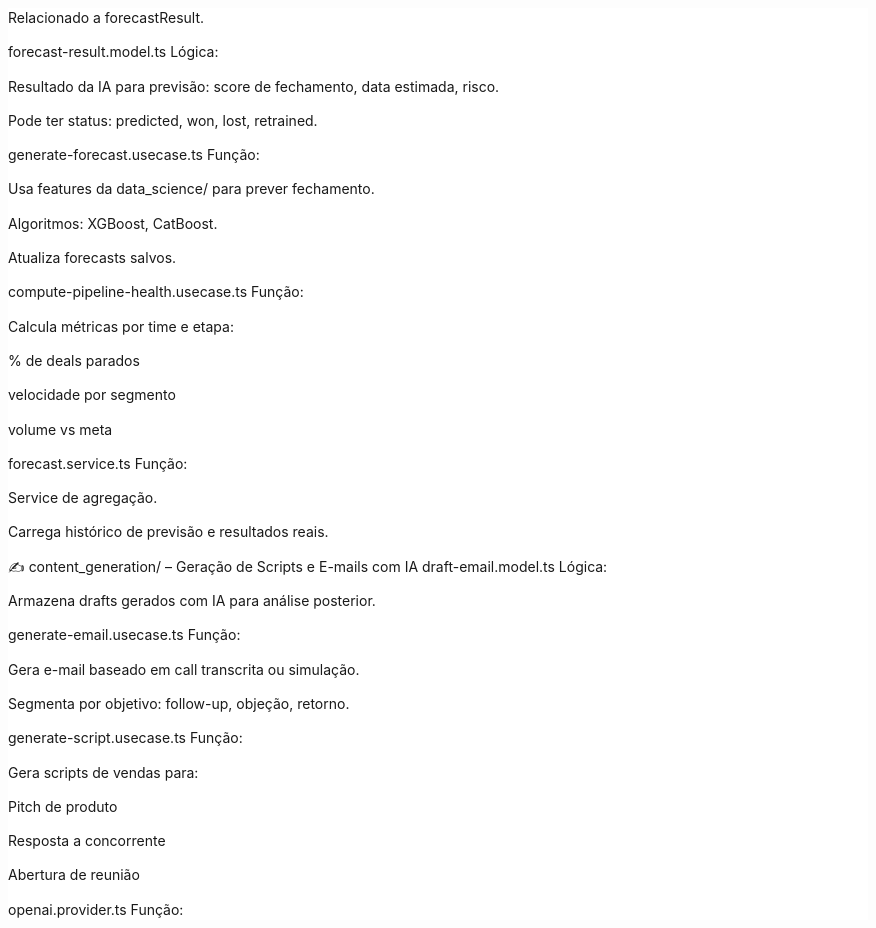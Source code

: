 Relacionado a forecastResult.

forecast-result.model.ts
Lógica:

Resultado da IA para previsão: score de fechamento, data estimada, risco.

Pode ter status: predicted, won, lost, retrained.

generate-forecast.usecase.ts
Função:

Usa features da data_science/ para prever fechamento.

Algoritmos: XGBoost, CatBoost.

Atualiza forecasts salvos.

compute-pipeline-health.usecase.ts
Função:

Calcula métricas por time e etapa:

% de deals parados

velocidade por segmento

volume vs meta

forecast.service.ts
Função:

Service de agregação.

Carrega histórico de previsão e resultados reais.

✍️ content_generation/ – Geração de Scripts e E-mails com IA
draft-email.model.ts
Lógica:

Armazena drafts gerados com IA para análise posterior.

generate-email.usecase.ts
Função:

Gera e-mail baseado em call transcrita ou simulação.

Segmenta por objetivo: follow-up, objeção, retorno.

generate-script.usecase.ts
Função:

Gera scripts de vendas para:

Pitch de produto

Resposta a concorrente

Abertura de reunião

openai.provider.ts
Função:
